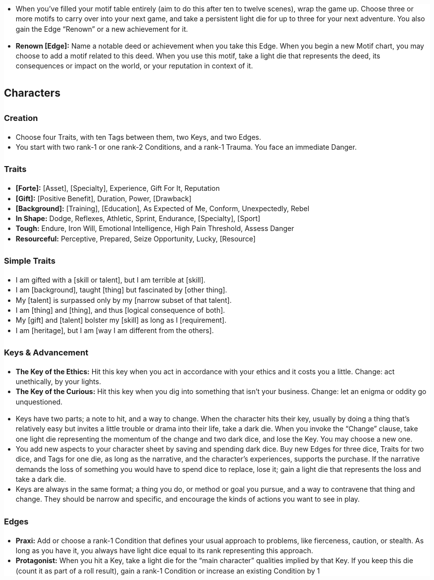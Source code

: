 - When you’ve filled your motif table entirely (aim to do this after ten to twelve scenes), wrap the game up. Choose three or more motifs to carry over into your next game, and take a persistent light die for up to three for your next adventure. You also gain the Edge “Renown” or a new achievement for it.

+ **Renown \[Edge\]:** Name a notable deed or achievement when you take this Edge. When you begin a new Motif chart, you may choose to add a motif related to this deed. When you use this motif, take a light die that represents the deed, its consequences or impact on the world, or your reputation in context of it.
## Characters
### Creation
- Choose four Traits, with ten Tags between them, two Keys, and two Edges. 
- You start with two rank-1 or one rank-2 Conditions, and a rank-1 Trauma. You face an immediate Danger.

### Traits
- **\[Forte\]:** [Asset], [Specialty], Experience, Gift For It, Reputation
- **\[Gift\]:** [Positive Benefit], Duration, Power, [Drawback]
- **\[Background\]:** [Training], [Education], As Expected of Me, Conform, Unexpectedly, Rebel
- **In Shape:** Dodge, Reflexes, Athletic, Sprint, Endurance, [Specialty], [Sport]
- **Tough:** Endure, Iron Will, Emotional Intelligence, High Pain Threshold, Assess Danger
- **Resourceful:** Perceptive, Prepared, Seize Opportunity, Lucky, [Resource]

### Simple Traits
- I am gifted with a [skill or talent], but I am terrible at [skill].
- I am [background], taught [thing] but fascinated by [other thing].
- My [talent] is surpassed only by my [narrow subset of that talent].
- I am [thing] and [thing], and thus [logical consequence of both].
- My [gift] and [talent] bolster my [skill] as long as I [requirement].
- I am [heritage], but I am [way I am different from the others].

### Keys & Advancement
- **The Key of the Ethics:** Hit this key when you act in accordance with your ethics and it costs you a little. Change: act unethically, by your lights.
- **The Key of the Curious:** Hit this key when you dig into something that isn’t your business. Change: let an enigma or oddity go unquestioned.

+ Keys have two parts; a note to hit, and a way to change. When the character hits their key, usually by doing a thing that’s relatively easy but invites a little trouble or drama into their life, take a dark die. When you invoke the “Change” clause, take one light die representing the momentum of the change and two dark dice, and lose the Key. You may choose a new one.
+ You add new aspects to your character sheet by saving and spending dark dice. Buy new Edges for three dice, Traits for two dice, and Tags for one die, as long as the narrative, and the character’s experiences, supports the purchase. If the narrative demands the loss of something you would have to spend dice to replace, lose it; gain a light die that represents the loss and take a dark die. 
+ Keys are always in the same format; a thing you do, or method or goal you pursue, and a way to contravene that thing and change. They should be narrow and specific, and encourage the kinds of actions you want to see in play.

### Edges
- **Praxi:** Add or choose a rank-1 Condition that defines your usual approach to problems, like fierceness, caution, or stealth. As long as you have it, you always have light dice equal to its rank representing this approach.
- **Protagonist:** When you hit a Key, take a light die for the “main character” qualities implied by that Key. If you keep this die (count it as part of a roll result), gain a rank-1 Condition or increase an existing Condition by 1
